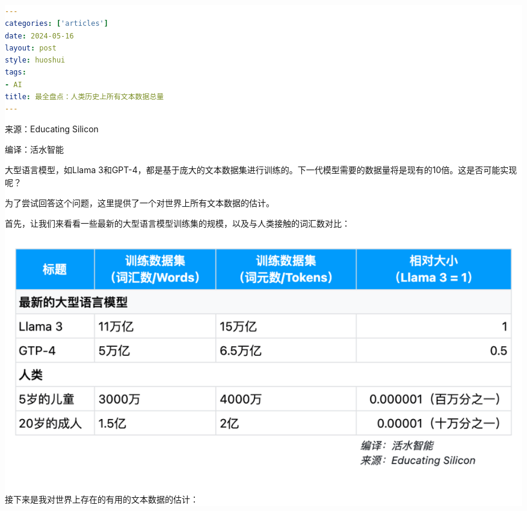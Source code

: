 ```yaml
---
categories: ['articles']
date: 2024-05-16
layout: post
style: huoshui
tags:
- AI
title: 最全盘点：人类历史上所有文本数据总量
---
```


来源：Educating Silicon  

编译：活水智能

大型语言模型，如Llama 3和GPT-4，都是基于庞大的文本数据集进行训练的。下一代模型需要的数据量将是现有的10倍。这是否可能实现呢？

为了尝试回答这个问题，这里提供了一个对世界上所有文本数据的估计。

首先，让我们来看看一些最新的大型语言模型训练集的规模，以及与人类接触的词汇数对比：

![](/assets/images/05202df2c06943389c25a6e01014a267.png)

接下来是我对世界上存在的有用的文本数据的估计：
